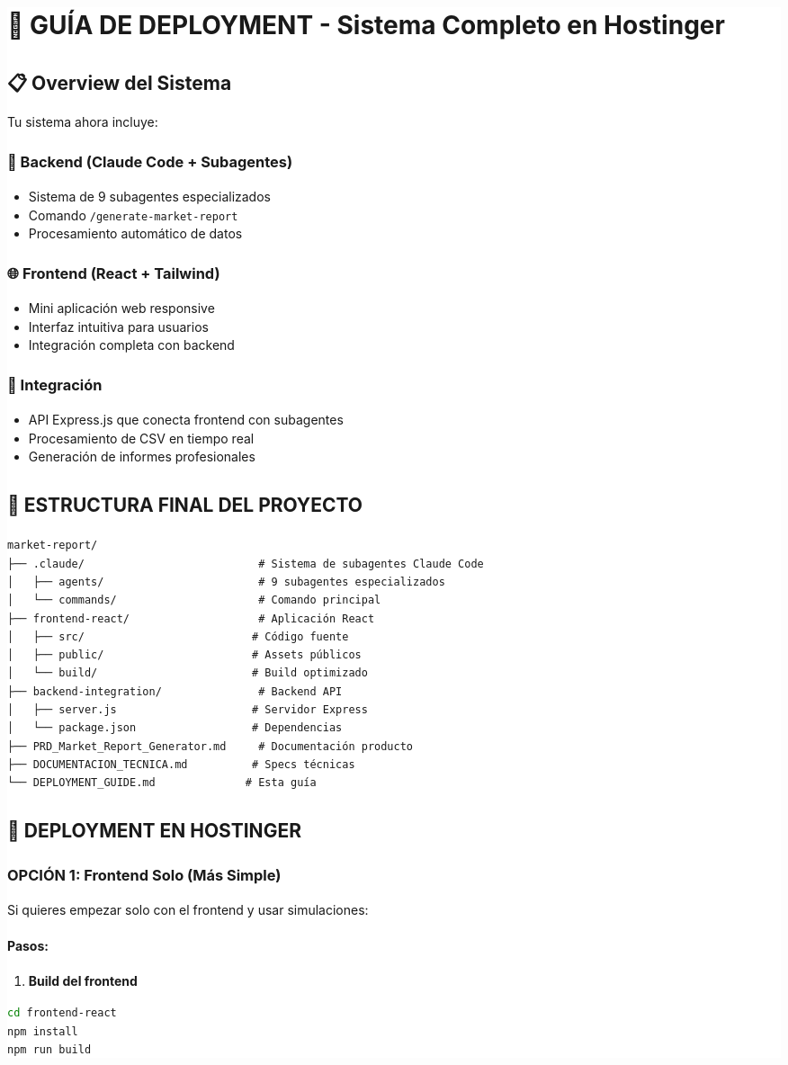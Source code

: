 # 🚀 GUÍA DE DEPLOYMENT - Sistema Completo en Hostinger

## 📋 Overview del Sistema

Tu sistema ahora incluye:

### **🔧 Backend (Claude Code + Subagentes)**
- Sistema de 9 subagentes especializados
- Comando `/generate-market-report`
- Procesamiento automático de datos

### **🌐 Frontend (React + Tailwind)**
- Mini aplicación web responsive
- Interfaz intuitiva para usuarios
- Integración completa con backend

### **🔗 Integración**
- API Express.js que conecta frontend con subagentes
- Procesamiento de CSV en tiempo real
- Generación de informes profesionales

## 📁 ESTRUCTURA FINAL DEL PROYECTO

```
market-report/
├── .claude/                           # Sistema de subagentes Claude Code
│   ├── agents/                        # 9 subagentes especializados
│   └── commands/                      # Comando principal
├── frontend-react/                    # Aplicación React
│   ├── src/                          # Código fuente
│   ├── public/                       # Assets públicos
│   └── build/                        # Build optimizado
├── backend-integration/               # Backend API
│   ├── server.js                     # Servidor Express
│   └── package.json                  # Dependencias
├── PRD_Market_Report_Generator.md     # Documentación producto
├── DOCUMENTACION_TECNICA.md          # Specs técnicas
└── DEPLOYMENT_GUIDE.md              # Esta guía
```

## 🎯 DEPLOYMENT EN HOSTINGER

### **OPCIÓN 1: Frontend Solo (Más Simple)**

Si quieres empezar solo con el frontend y usar simulaciones:

#### **Pasos:**
1. **Build del frontend**
```bash
cd frontend-react
npm install
npm run build
```
